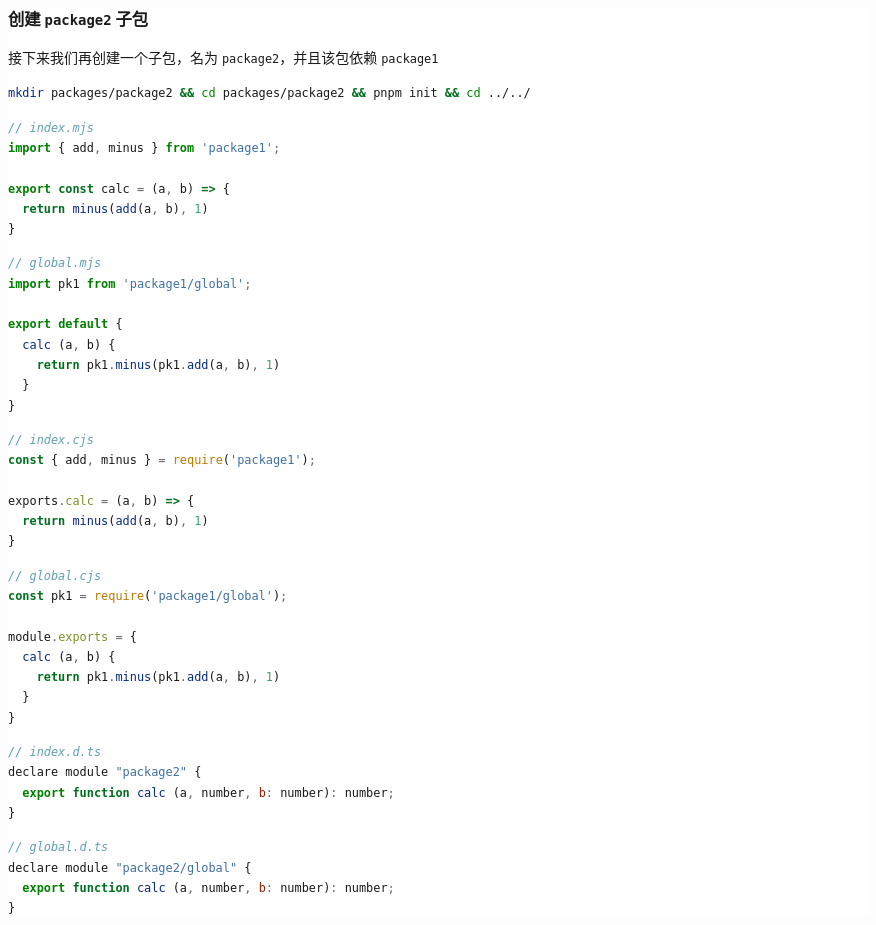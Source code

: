 ### 创建 `package2` 子包

接下来我们再创建一个子包，名为 `package2`，并且该包依赖 `package1`
```sh
mkdir packages/package2 && cd packages/package2 && pnpm init && cd ../../
```

```js
// index.mjs
import { add, minus } from 'package1';

export const calc = (a, b) => {
  return minus(add(a, b), 1)
}
```

```js
// global.mjs
import pk1 from 'package1/global';

export default {
  calc (a, b) {
    return pk1.minus(pk1.add(a, b), 1)
  }
}
```

```js
// index.cjs
const { add, minus } = require('package1');

exports.calc = (a, b) => {
  return minus(add(a, b), 1)
}
```

```js
// global.cjs
const pk1 = require('package1/global');

module.exports = {
  calc (a, b) {
    return pk1.minus(pk1.add(a, b), 1)
  }
}
```

```js
// index.d.ts
declare module "package2" {
  export function calc (a, number, b: number): number;
}
```

```js
// global.d.ts
declare module "package2/global" {
  export function calc (a, number, b: number): number;
}
```
